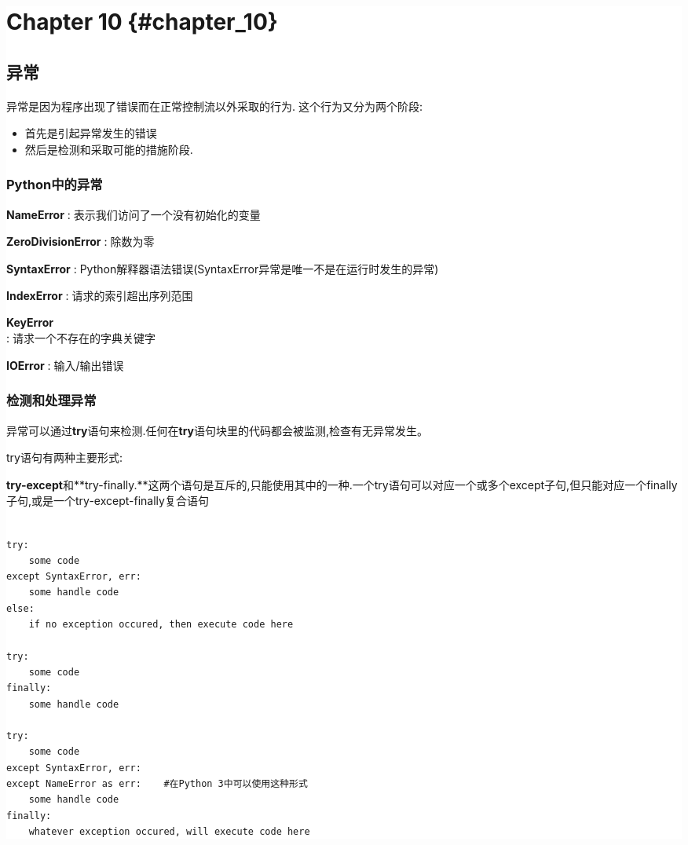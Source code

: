 # Chapter 10 {#chapter_10}

## 异常

异常是因为程序出现了错误而在正常控制流以外采取的行为. 这个行为又分为两个阶段: 

* 首先是引起异常发生的错误
* 然后是检测和采取可能的措施阶段.

### Python中的异常

**NameError**
:   表示我们访问了一个没有初始化的变量

**ZeroDivisionError**
:   除数为零

**SyntaxError**
:   Python解释器语法错误(SyntaxError异常是唯一不是在运行时发生的异常)

**IndexError**
:   请求的索引超出序列范围

**KeyError**	
:   请求一个不存在的字典关键字

**IOError**
:   输入/输出错误

### 检测和处理异常

异常可以通过**try**语句来检测.任何在**try**语句块里的代码都会被监测,检查有无异常发生。

try语句有两种主要形式:

**try-except**和**try-finally.**这两个语句是互斥的,只能使用其中的一种.一个try语句可以对应一个或多个except子句,但只能对应一个finally子句,或是一个try-except-finally复合语句

~~~

try:
    some code
except SyntaxError, err:
    some handle code
else:
    if no exception occured, then execute code here

try:
    some code
finally:
    some handle code

try:
    some code
except SyntaxError, err:
except NameError as err:    #在Python 3中可以使用这种形式
    some handle code
finally:
    whatever exception occured, will execute code here

~~~
